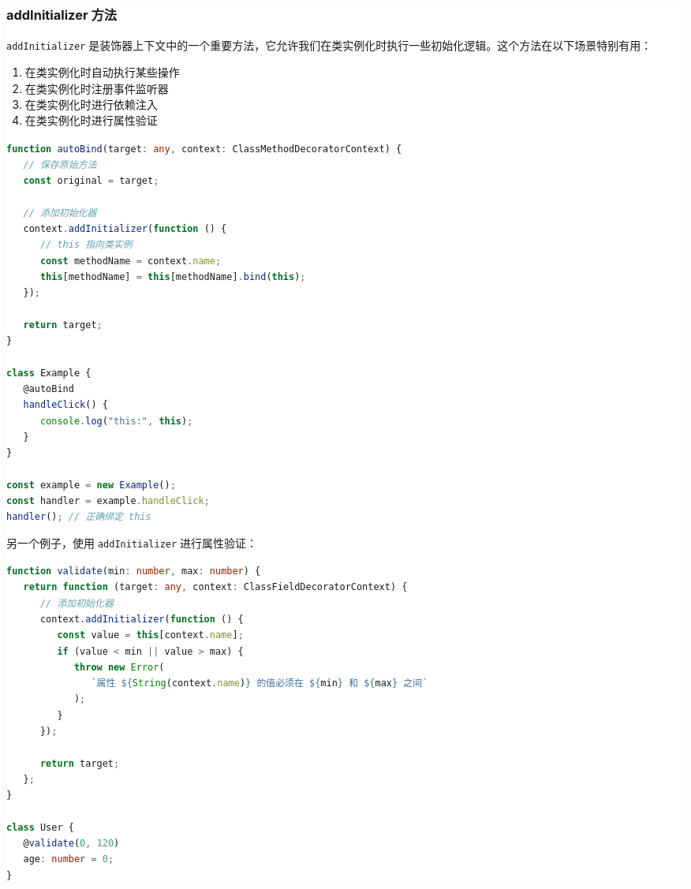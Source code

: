 ### addInitializer 方法

`addInitializer` 是装饰器上下文中的一个重要方法，它允许我们在类实例化时执行一些初始化逻辑。这个方法在以下场景特别有用：

1. 在类实例化时自动执行某些操作
2. 在类实例化时注册事件监听器
3. 在类实例化时进行依赖注入
4. 在类实例化时进行属性验证

```typescript
function autoBind(target: any, context: ClassMethodDecoratorContext) {
   // 保存原始方法
   const original = target;

   // 添加初始化器
   context.addInitializer(function () {
      // this 指向类实例
      const methodName = context.name;
      this[methodName] = this[methodName].bind(this);
   });

   return target;
}

class Example {
   @autoBind
   handleClick() {
      console.log("this:", this);
   }
}

const example = new Example();
const handler = example.handleClick;
handler(); // 正确绑定 this
```

另一个例子，使用 `addInitializer` 进行属性验证：

```typescript
function validate(min: number, max: number) {
   return function (target: any, context: ClassFieldDecoratorContext) {
      // 添加初始化器
      context.addInitializer(function () {
         const value = this[context.name];
         if (value < min || value > max) {
            throw new Error(
               `属性 ${String(context.name)} 的值必须在 ${min} 和 ${max} 之间`
            );
         }
      });

      return target;
   };
}

class User {
   @validate(0, 120)
   age: number = 0;
}
```
